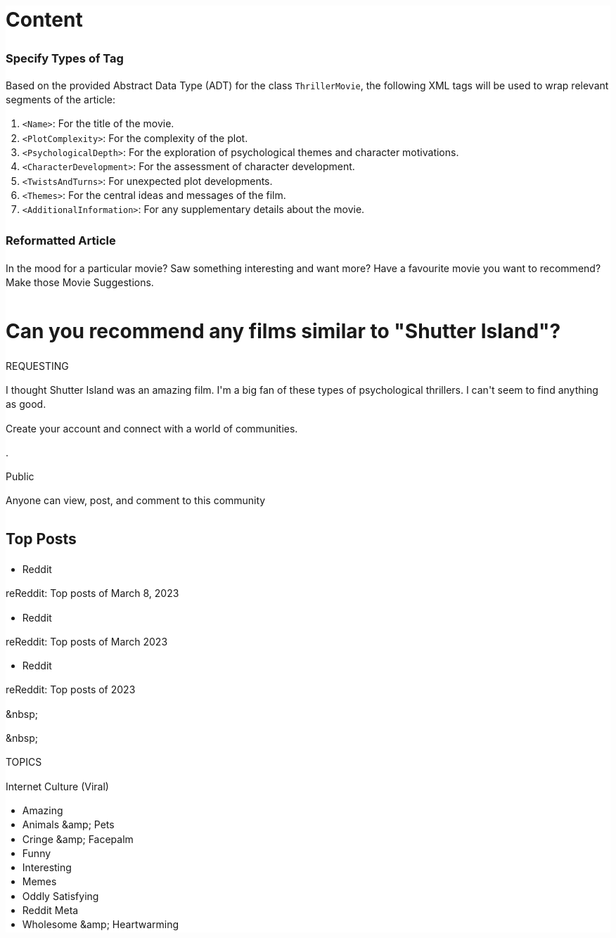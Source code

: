 # Content
### Specify Types of Tag
Based on the provided Abstract Data Type (ADT) for the class `ThrillerMovie`, the following XML tags will be used to wrap relevant segments of the article:

1. `<Name>`: For the title of the movie.
2. `<PlotComplexity>`: For the complexity of the plot.
3. `<PsychologicalDepth>`: For the exploration of psychological themes and character motivations.
4. `<CharacterDevelopment>`: For the assessment of character development.
5. `<TwistsAndTurns>`: For unexpected plot developments.
6. `<Themes>`: For the central ideas and messages of the film.
7. `<AdditionalInformation>`: For any supplementary details about the movie.

### Reformatted Article
In the mood for a particular movie? Saw something interesting and want more? Have a favourite movie you want to recommend? Make those Movie Suggestions.

# Can you recommend any films similar to <Name>"Shutter Island"</Name>?

REQUESTING

I thought <Name>Shutter Island</Name> was an amazing film. I'm a big fan of these types of <PsychologicalDepth>psychological thrillers</PsychologicalDepth>. I can't seem to find anything as good.

Create your account and connect with a world of communities.

.

Public

Anyone can view, post, and comment to this community

## Top Posts

- Reddit 

reReddit: Top posts of March 8, 2023
- Reddit 

reReddit: Top posts of March 2023
- Reddit 

reReddit: Top posts of 2023

&amp;nbsp;

&amp;nbsp;

TOPICS

Internet Culture (Viral)

- Amazing
- Animals &amp;amp; Pets
- Cringe &amp;amp; Facepalm
- Funny
- Interesting
- Memes
- Oddly Satisfying
- Reddit Meta
- Wholesome &amp;amp; Heartwarming
